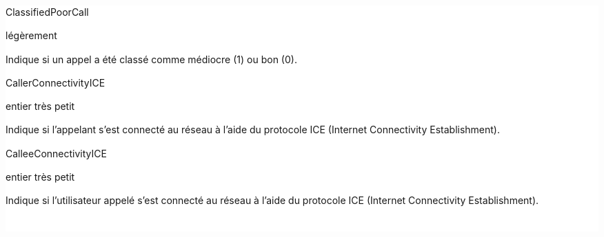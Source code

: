 <tr class="even">
<td><p>ClassifiedPoorCall</p></td>
<td><p>légèrement</p></td>
<td><p>Indique si un appel a été classé comme médiocre (1) ou bon (0).</p></td>
</tr>
<tr class="odd">
<td><p>CallerConnectivityICE</p></td>
<td><p>entier très petit</p></td>
<td><p>Indique si l’appelant s’est connecté au réseau à l’aide du protocole ICE (Internet Connectivity Establishment).</p></td>
</tr>
<tr class="even">
<td><p>CalleeConnectivityICE</p></td>
<td><p>entier très petit</p></td>
<td><p>Indique si l’utilisateur appelé s’est connecté au réseau à l’aide du protocole ICE (Internet Connectivity Establishment).</p></td>
</tr>
</tbody>
</table>


</div>

<span> </span>

</div>

</div>

</div>

